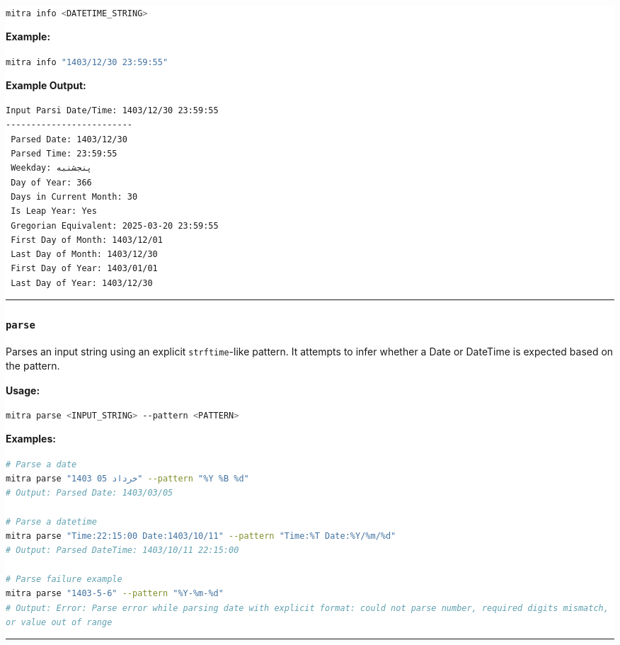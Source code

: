 ```bash
mitra info <DATETIME_STRING>
```

**Example:**

```bash
mitra info "1403/12/30 23:59:55"
```

**Example Output:**

```
Input Parsi Date/Time: 1403/12/30 23:59:55
-------------------------
 Parsed Date: 1403/12/30
 Parsed Time: 23:59:55
 Weekday: پنجشنبه
 Day of Year: 366
 Days in Current Month: 30
 Is Leap Year: Yes
 Gregorian Equivalent: 2025-03-20 23:59:55
 First Day of Month: 1403/12/01
 Last Day of Month: 1403/12/30
 First Day of Year: 1403/01/01
 Last Day of Year: 1403/12/30
```

---

### `parse`

Parses an input string using an explicit `strftime`-like pattern. It attempts to infer whether a Date or DateTime is expected based on the pattern.

**Usage:**

```bash
mitra parse <INPUT_STRING> --pattern <PATTERN>
```

**Examples:**

```bash
# Parse a date
mitra parse "1403 خرداد 05" --pattern "%Y %B %d"
# Output: Parsed Date: 1403/03/05

# Parse a datetime
mitra parse "Time:22:15:00 Date:1403/10/11" --pattern "Time:%T Date:%Y/%m/%d"
# Output: Parsed DateTime: 1403/10/11 22:15:00

# Parse failure example
mitra parse "1403-5-6" --pattern "%Y-%m-%d"
# Output: Error: Parse error while parsing date with explicit format: could not parse number, required digits mismatch, or value out of range
```

---